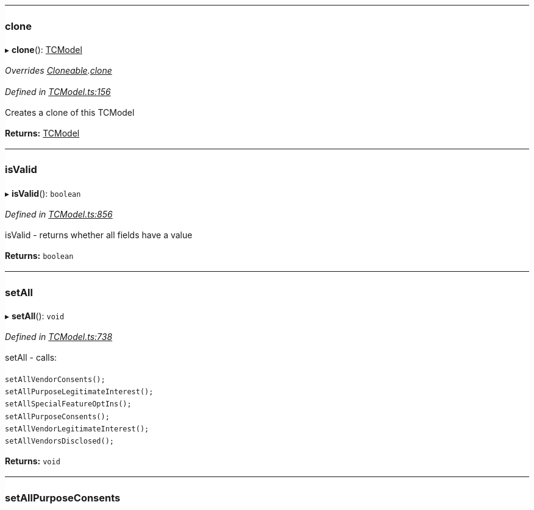 ___
<a id="clone"></a>

###  clone

▸ **clone**(): [TCModel](tcmodel.md)

*Overrides [Cloneable](cloneable.md).[clone](cloneable.md#clone)*

*Defined in [TCModel.ts:156](https://github.com/chrispaterson/iabtcf/blob/aa3fc72/modules/core/src/TCModel.ts#L156)*

Creates a clone of this TCModel

**Returns:** [TCModel](tcmodel.md)

___
<a id="isvalid"></a>

###  isValid

▸ **isValid**(): `boolean`

*Defined in [TCModel.ts:856](https://github.com/chrispaterson/iabtcf/blob/aa3fc72/modules/core/src/TCModel.ts#L856)*

isValid - returns whether all fields have a value

**Returns:** `boolean`

___
<a id="setall"></a>

###  setAll

▸ **setAll**(): `void`

*Defined in [TCModel.ts:738](https://github.com/chrispaterson/iabtcf/blob/aa3fc72/modules/core/src/TCModel.ts#L738)*

setAll - calls:

```
setAllVendorConsents();
setAllPurposeLegitimateInterest();
setAllSpecialFeatureOptIns();
setAllPurposeConsents();
setAllVendorLegitimateInterest();
setAllVendorsDisclosed();
```

**Returns:** `void`

___
<a id="setallpurposeconsents"></a>

###  setAllPurposeConsents
